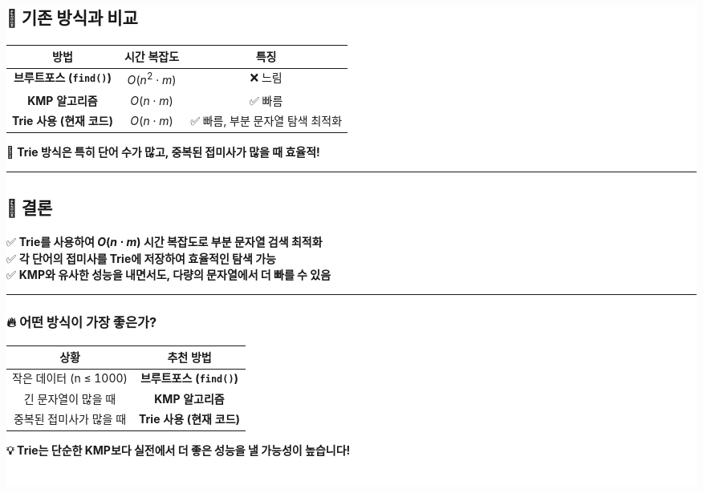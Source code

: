 
## **📌 기존 방식과 비교**

| 방법 | 시간 복잡도 | 특징 |
|:---:|:---:|:---:|
| **브루트포스 (`find()`)** | $O(n^2 \cdot m)$ | ❌ 느림 |
| **KMP 알고리즘** | $O(n \cdot m)$ | ✅ 빠름 |
| **Trie 사용 (현재 코드)** | $O(n \cdot m)$ | ✅ 빠름, 부분 문자열 탐색 최적화 |

🚀 **Trie 방식은 특히 단어 수가 많고, 중복된 접미사가 많을 때 효율적!**  

---

## **📌 결론**
✅ **Trie를 사용하여 $O(n \cdot m)$ 시간 복잡도로 부분 문자열 검색 최적화**  
✅ **각 단어의 접미사를 Trie에 저장하여 효율적인 탐색 가능**  
✅ **KMP와 유사한 성능을 내면서도, 다량의 문자열에서 더 빠를 수 있음**  

---

### **🔥 어떤 방식이 가장 좋은가?**

| 상황 | 추천 방법 |
|:---:|:---:|
| 작은 데이터 (n ≤ 1000) | **브루트포스 (`find()`)** |
| 긴 문자열이 많을 때 | **KMP 알고리즘** |
| 중복된 접미사가 많을 때 | **Trie 사용 (현재 코드)** |

**💡 Trie는 단순한 KMP보다 실전에서 더 좋은 성능을 낼 가능성이 높습니다!**  

<br/>

